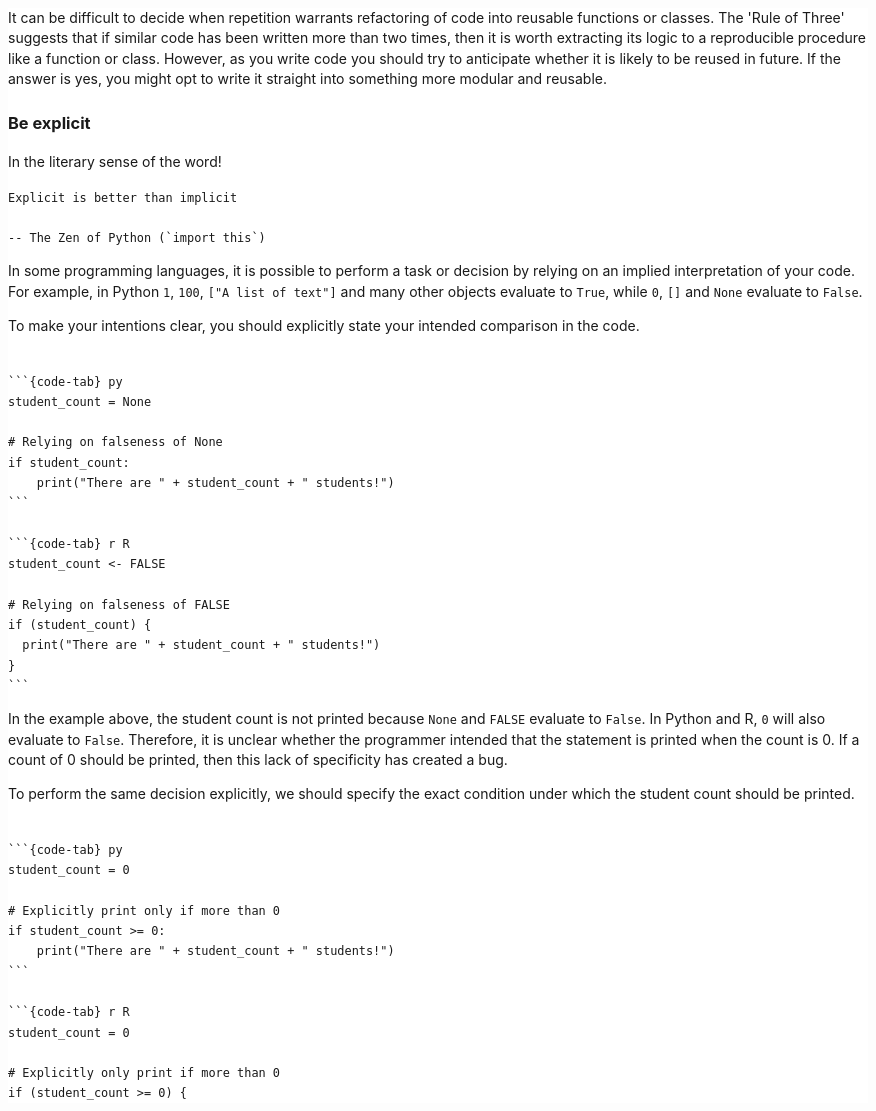 It can be difficult to decide when repetition warrants refactoring of code into reusable functions or classes. The 'Rule of Three' suggests that if similar code has been written more than two times, then it is worth extracting its logic to a reproducible procedure like a function or class. However, as you write code you should try to anticipate whether it is likely to be reused in future. If the answer is yes, you might opt to write it straight into something more modular and reusable.

### Be explicit

In the literary sense of the word!

```{epigraph}
Explicit is better than implicit

-- The Zen of Python (`import this`)
```

In some programming languages, it is possible to perform a task or decision by relying on an implied interpretation of your code.
For example, in Python `1`, `100`, `["A list of text"]` and many other objects evaluate to `True`, while `0`, `[]` and `None` evaluate to `False`.

To make your intentions clear, you should explicitly state your intended comparison in the code.

````{tabs}

```{code-tab} py
student_count = None

# Relying on falseness of None
if student_count:
    print("There are " + student_count + " students!")
```

```{code-tab} r R
student_count <- FALSE

# Relying on falseness of FALSE
if (student_count) {
  print("There are " + student_count + " students!")
}
```

````

In the example above, the student count is not printed because `None` and `FALSE` evaluate to `False`.
In Python and R, `0` will also evaluate to `False`.
Therefore, it is unclear whether the programmer intended that the statement is printed when the count is 0.
If a count of 0 should be printed, then this lack of specificity has created a bug.

To perform the same decision explicitly, we should specify the exact condition under which the student count should be printed.

````{tabs}

```{code-tab} py
student_count = 0

# Explicitly print only if more than 0
if student_count >= 0:
    print("There are " + student_count + " students!")
```

```{code-tab} r R
student_count = 0

# Explicitly only print if more than 0
if (student_count >= 0) {
````